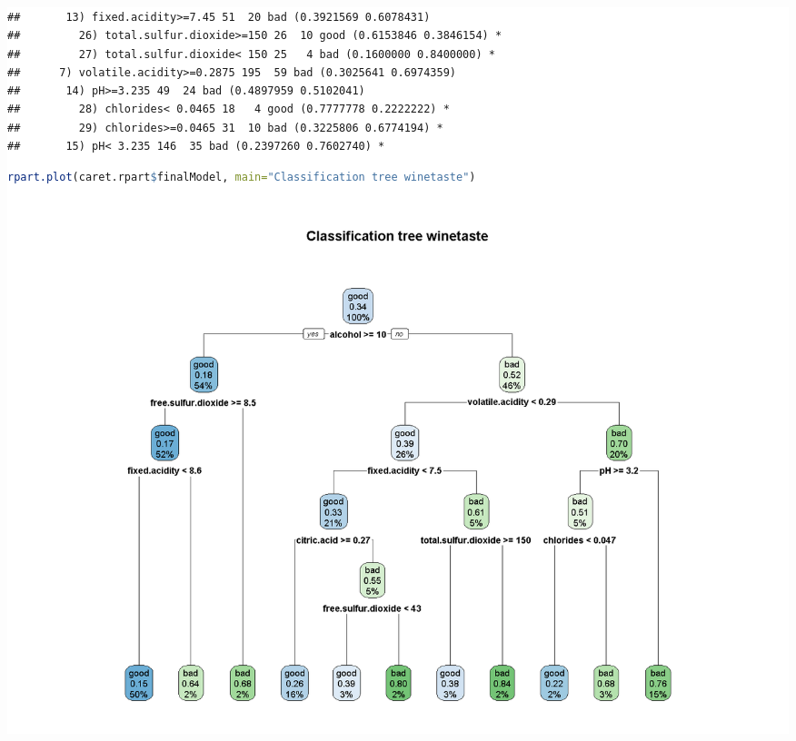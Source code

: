 ```
##       13) fixed.acidity>=7.45 51  20 bad (0.3921569 0.6078431)  
##         26) total.sulfur.dioxide>=150 26  10 good (0.6153846 0.3846154) *
##         27) total.sulfur.dioxide< 150 25   4 bad (0.1600000 0.8400000) *
##      7) volatile.acidity>=0.2875 195  59 bad (0.3025641 0.6974359)  
##       14) pH>=3.235 49  24 bad (0.4897959 0.5102041)  
##         28) chlorides< 0.0465 18   4 good (0.7777778 0.2222222) *
##         29) chlorides>=0.0465 31  10 bad (0.3225806 0.6774194) *
##       15) pH< 3.235 146  35 bad (0.2397260 0.7602740) *
```

```r
rpart.plot(caret.rpart$finalModel, main="Classification tree winetaste")
```

<img src="33-arboles_files/figure-html/unnamed-chunk-29-2.png" width="80%" style="display: block; margin: auto;" />

